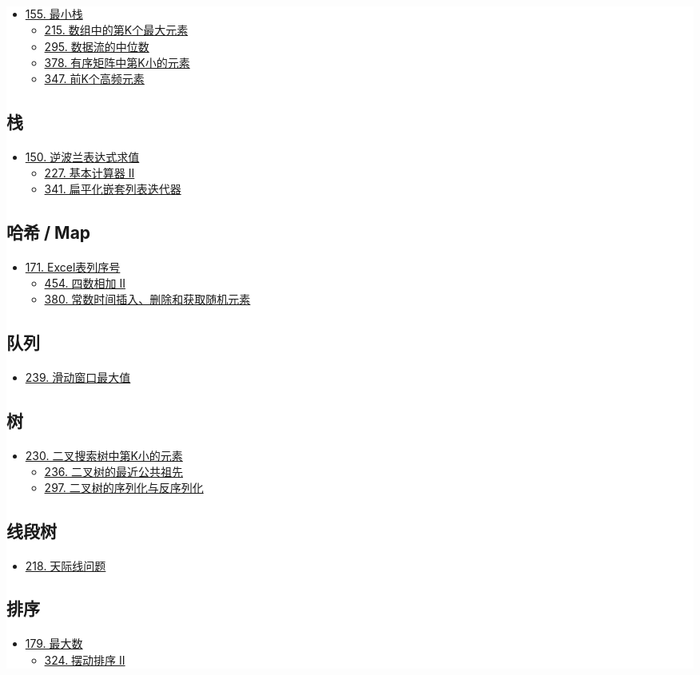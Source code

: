 - [155. 最小栈](https://link.zhihu.com/?target=https%3A//leetcode-cn.com/problems/min-stack/)
  - [215. 数组中的第K个最大元素](https://link.zhihu.com/?target=https%3A//leetcode-cn.com/problems/kth-largest-element-in-an-array/)
  - [295. 数据流的中位数](https://link.zhihu.com/?target=https%3A//leetcode-cn.com/problems/find-median-from-data-stream/)
  - [378. 有序矩阵中第K小的元素](https://link.zhihu.com/?target=https%3A//leetcode-cn.com/problems/kth-smallest-element-in-a-sorted-matrix/)
  - [347. 前K个高频元素](https://link.zhihu.com/?target=https%3A//leetcode-cn.com/problems/top-k-frequent-elements/)
  
## **栈**
  
- [150. 逆波兰表达式求值](https://link.zhihu.com/?target=https%3A//leetcode-cn.com/problems/evaluate-reverse-polish-notation/)
  - [227. 基本计算器 II](https://link.zhihu.com/?target=https%3A//leetcode-cn.com/problems/basic-calculator-ii/)
  - [341. 扁平化嵌套列表迭代器](https://link.zhihu.com/?target=https%3A//leetcode-cn.com/problems/flatten-nested-list-iterator/)
  
## **哈希 / Map**
  
- [171. Excel表列序号](https://link.zhihu.com/?target=https%3A//leetcode-cn.com/problems/excel-sheet-column-number/)
  - [454. 四数相加 II](https://link.zhihu.com/?target=https%3A//leetcode-cn.com/problems/4sum-ii/)
  - [380. 常数时间插入、删除和获取随机元素](https://link.zhihu.com/?target=https%3A//leetcode-cn.com/problems/insert-delete-getrandom-o1/)
  
## **队列**
  
- [239. 滑动窗口最大值](https://link.zhihu.com/?target=https%3A//leetcode-cn.com/problems/sliding-window-maximum/)
  
## **树**
  
- [230. 二叉搜索树中第K小的元素](https://link.zhihu.com/?target=https%3A//leetcode-cn.com/problems/kth-smallest-element-in-a-bst/)
  - [236. 二叉树的最近公共祖先](https://link.zhihu.com/?target=https%3A//leetcode-cn.com/problems/lowest-common-ancestor-of-a-binary-tree/)
  - [297. 二叉树的序列化与反序列化](https://link.zhihu.com/?target=https%3A//leetcode-cn.com/problems/serialize-and-deserialize-binary-tree/)
  
## **线段树**
  
- [218. 天际线问题](https://link.zhihu.com/?target=https%3A//leetcode-cn.com/problems/the-skyline-problem/)
  
## **排序**
  
- [179. 最大数](https://link.zhihu.com/?target=https%3A//leetcode-cn.com/problems/largest-number/)
  - [324. 摆动排序 II](https://link.zhihu.com/?target=https%3A//leetcode-cn.com/problems/wiggle-sort-ii/)
  